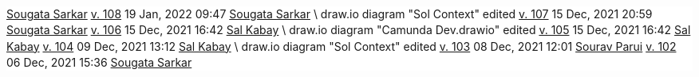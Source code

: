    </td>
   <td><a href="file:////wiki/people/5b6c5a6be6dba529eefdb77f">Sougata Sarkar</a> 
   </td>
  </tr>
  <tr>
   <td><a href="file:////wiki/display/HCWCPT/viewpage.action%3fpageId=3673161869">v. 108</a> 
   </td>
   <td>19 Jan, 2022 09:47 
   </td>
   <td><a href="file:////wiki/people/5b6c5a6be6dba529eefdb77f">Sougata Sarkar</a>  \
draw.io diagram "Sol Context" edited 
   </td>
  </tr>
  <tr>
   <td><a href="file:////wiki/display/HCWCPT/viewpage.action%3fpageId=3672998058">v. 107</a> 
   </td>
   <td>15 Dec, 2021 20:59 
   </td>
   <td><a href="file:////wiki/people/5b6c5a6be6dba529eefdb77f">Sougata Sarkar</a> 
   </td>
  </tr>
  <tr>
   <td><a href="file:////wiki/display/HCWCPT/viewpage.action%3fpageId=3632562601">v. 106</a> 
   </td>
   <td>15 Dec, 2021 16:42 
   </td>
   <td><a href="file:////wiki/people/612fa997f0bf5200694af408">Sal Kabay</a>  \
draw.io diagram "Camunda Dev.drawio" edited 
   </td>
  </tr>
  <tr>
   <td><a href="file:////wiki/display/HCWCPT/viewpage.action%3fpageId=3631579307">v. 105</a> 
   </td>
   <td>15 Dec, 2021 16:42 
   </td>
   <td><a href="file:////wiki/people/612fa997f0bf5200694af408">Sal Kabay</a> 
   </td>
  </tr>
  <tr>
   <td><a href="file:////wiki/display/HCWCPT/viewpage.action%3fpageId=3631415626">v. 104</a> 
   </td>
   <td>09 Dec, 2021 13:12 
   </td>
   <td><a href="file:////wiki/people/612fa997f0bf5200694af408">Sal Kabay</a>  \
draw.io diagram "Sol Context" edited 
   </td>
  </tr>
  <tr>
   <td><a href="file:////wiki/display/HCWCPT/viewpage.action%3fpageId=3622797415">v. 103</a> 
   </td>
   <td>08 Dec, 2021 12:01 
   </td>
   <td><a href="file:////wiki/people/5cd2977f3b428d0dcd7c2881">Sourav Parui</a> 
   </td>
  </tr>
  <tr>
   <td><a href="file:////wiki/display/HCWCPT/viewpage.action%3fpageId=3620241508">v. 102</a> 
   </td>
   <td>06 Dec, 2021 15:36 
   </td>
   <td><a href="file:////wiki/people/5b6c5a6be6dba529eefdb77f">Sougata Sarkar</a> 
   </td>
  </tr>
  <tr>